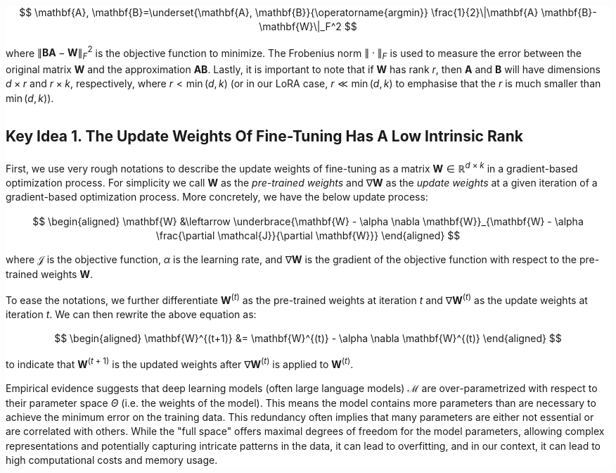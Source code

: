 $$
\mathbf{A}, \mathbf{B}=\underset{\mathbf{A}, \mathbf{B}}{\operatorname{argmin}} \frac{1}{2}\|\mathbf{A} \mathbf{B}-\mathbf{W}\|_F^2
$$

where $\|\mathbf{B} \mathbf{A}-\mathbf{W}\|_F^2$ is the objective function to
minimize. The Frobenius norm $\| \cdot \|_F$ is used to measure the error
between the original matrix $\mathbf{W}$ and the approximation
$\mathbf{A} \mathbf{B}$. Lastly, it is important to note that if $\mathbf{W}$
has rank $r$, then $\mathbf{A}$ and $\mathbf{B}$ will have dimensions
$d \times r$ and $r \times k$, respectively, where $r \lt \min (d, k)$ (or in
our LoRA case, $r \ll \min (d, k)$ to emphasise that the $r$ is much smaller
than $\min (d, k)$).

## Key Idea 1. The Update Weights Of Fine-Tuning Has A Low Intrinsic Rank

First, we use very rough notations to describe the update weights of fine-tuning
as a matrix $\mathbf{W} \in \mathbb{R}^{d \times k}$ in a gradient-based
optimization process. For simplicity we call $\mathbf{W}$ as the _pre-trained
weights_ and $\nabla \mathbf{W}$ as the _update weights_ at a given iteration of
a gradient-based optimization process. More concretely, we have the below update
process:

$$
\begin{aligned}
\mathbf{W}  &\leftarrow \underbrace{\mathbf{W} - \alpha \nabla \mathbf{W}}_{\mathbf{W} - \alpha \frac{\partial \mathcal{J}}{\partial \mathbf{W}}}
\end{aligned}
$$

where $\mathcal{J}$ is the objective function, $\alpha$ is the learning rate,
and $\nabla \mathbf{W}$ is the gradient of the objective function with respect
to the pre-trained weights $\mathbf{W}$.

To ease the notations, we further differentiate $\mathbf{W}^{(t)}$ as the
pre-trained weights at iteration $t$ and $\nabla \mathbf{W}^{(t)}$ as the update
weights at iteration $t$. We can then rewrite the above equation as:

$$
\begin{aligned}
\mathbf{W}^{(t+1)} &= \mathbf{W}^{(t)} - \alpha \nabla \mathbf{W}^{(t)}
\end{aligned}
$$

to indicate that $\mathbf{W}^{(t+1)}$ is the updated weights after
$\nabla \mathbf{W}^{(t)}$ is applied to $\mathbf{W}^{(t)}$.

Empirical evidence suggests that deep learning models (often large language
models) $\mathcal{M}$ are over-parametrized with respect to their parameter
space $\Theta$ (i.e. the weights of the model). This means the model contains
more parameters than are necessary to achieve the minimum error on the training
data. This redundancy often implies that many parameters are either not
essential or are correlated with others. While the "full space" offers maximal
degrees of freedom for the model parameters, allowing complex representations
and potentially capturing intricate patterns in the data, it can lead to
overfitting, and in our context, it can lead to high computational costs and
memory usage.
